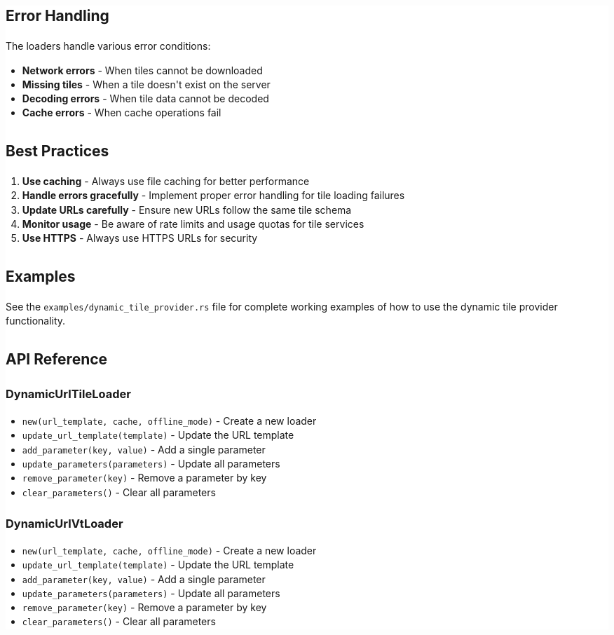 ## Error Handling

The loaders handle various error conditions:

- **Network errors** - When tiles cannot be downloaded
- **Missing tiles** - When a tile doesn't exist on the server
- **Decoding errors** - When tile data cannot be decoded
- **Cache errors** - When cache operations fail

## Best Practices

1. **Use caching** - Always use file caching for better performance
2. **Handle errors gracefully** - Implement proper error handling for tile loading failures
3. **Update URLs carefully** - Ensure new URLs follow the same tile schema
4. **Monitor usage** - Be aware of rate limits and usage quotas for tile services
5. **Use HTTPS** - Always use HTTPS URLs for security

## Examples

See the `examples/dynamic_tile_provider.rs` file for complete working examples of how to use the dynamic tile provider functionality.

## API Reference

### DynamicUrlTileLoader

- `new(url_template, cache, offline_mode)` - Create a new loader
- `update_url_template(template)` - Update the URL template
- `add_parameter(key, value)` - Add a single parameter
- `update_parameters(parameters)` - Update all parameters
- `remove_parameter(key)` - Remove a parameter by key
- `clear_parameters()` - Clear all parameters

### DynamicUrlVtLoader

- `new(url_template, cache, offline_mode)` - Create a new loader
- `update_url_template(template)` - Update the URL template
- `add_parameter(key, value)` - Add a single parameter
- `update_parameters(parameters)` - Update all parameters
- `remove_parameter(key)` - Remove a parameter by key
- `clear_parameters()` - Clear all parameters 